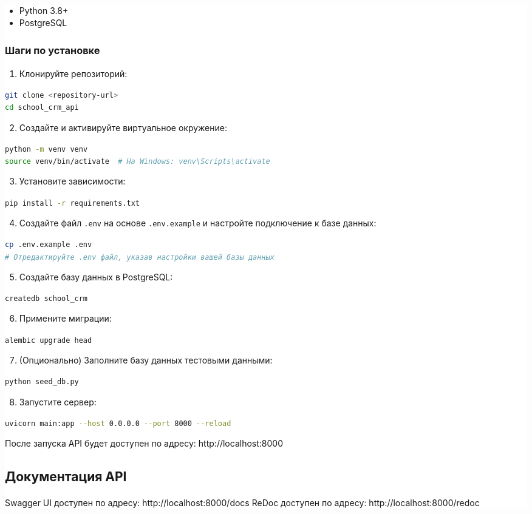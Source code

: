 - Python 3.8+
- PostgreSQL

### Шаги по установке

1. Клонируйте репозиторий:

```bash
git clone <repository-url>
cd school_crm_api
```

2. Создайте и активируйте виртуальное окружение:

```bash
python -m venv venv
source venv/bin/activate  # На Windows: venv\Scripts\activate
```

3. Установите зависимости:

```bash
pip install -r requirements.txt
```

4. Создайте файл `.env` на основе `.env.example` и настройте подключение к базе данных:

```bash
cp .env.example .env
# Отредактируйте .env файл, указав настройки вашей базы данных
```

5. Создайте базу данных в PostgreSQL:

```bash
createdb school_crm
```

6. Примените миграции:

```bash
alembic upgrade head
```

7. (Опционально) Заполните базу данных тестовыми данными:

```bash
python seed_db.py
```

8. Запустите сервер:

```bash
uvicorn main:app --host 0.0.0.0 --port 8000 --reload
```

После запуска API будет доступен по адресу: http://localhost:8000

## Документация API

Swagger UI доступен по адресу: http://localhost:8000/docs
ReDoc доступен по адресу: http://localhost:8000/redoc
